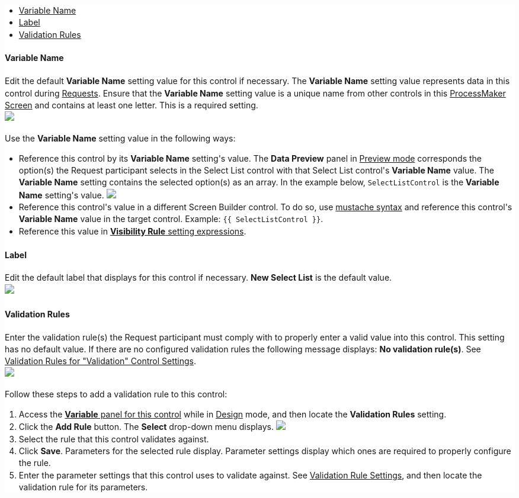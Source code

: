 * [Variable Name](select-list-control-settings.md#variable-name)
* [Label](select-list-control-settings.md#label)
* [Validation Rules](select-list-control-settings.md#validation-rules)

#### Variable Name

Edit the default **Variable Name** setting value for this control if necessary. The **Variable Name** setting value represents data in this control during [Requests](../../../../using-processmaker/requests/what-is-a-request.md). Ensure that the **Variable Name** setting value is a unique name from other controls in this [ProcessMaker Screen](../../what-is-a-form.md) and contains at least one letter. This is a required setting.  
![](../../../../.gitbook/assets/select-list-control-variable-name-screen-builder-processes.png) 

Use the **Variable Name** setting value in the following ways:

* Reference this control by its **Variable Name** setting's value. The **Data Preview** panel in [Preview mode](../screens-builder-modes.md#preview-mode) corresponds the option\(s\) the Request participant selects in the Select List control with that Select List control's **Variable Name** value. The **Variable Name** setting contains the selected option\(s\) as an array. In the example below, `SelectListControl` is the **Variable Name** setting's value. ![](../../../../.gitbook/assets/select-list-control-variable-name-preview-screens-builder-processes.png) 
* Reference this control's value in a different Screen Builder control. To do so, use [mustache syntax](https://mustache.github.io/mustache.5.html) and reference this control's **Variable Name** value in the target control. Example: `{{ SelectListControl }}`.
* Reference this value in [**Visibility Rule** setting expressions](expression-syntax-components-for-show-if-control-settings.md).

#### Label

Edit the default label that displays for this control if necessary. **New Select List** is the default value.  
![](../../../../.gitbook/assets/select-list-control-label-screen-builder-processes.png) 

#### Validation Rules

Enter the validation rule\(s\) the Request participant must comply with to properly enter a valid value into this control. This setting has no default value. If there are no configured validation rules the following message displays: **No validation rule\(s\)**. See [Validation Rules for "Validation" Control Settings](validation-rules-for-validation-control-settings.md).  
![](../../../../.gitbook/assets/validation-rules-screen-builder-processes.png) 

Follow these steps to add a validation rule to this control:

1. Access the [**Variable** panel for this control](select-list-control-settings.md#variable-panel-settings) while in [Design](../screens-builder-modes.md#design-mode) mode, and then locate the **Validation Rules** setting.
2. Click the **Add Rule** button. The **Select** drop-down menu displays. ![](../../../../.gitbook/assets/validation-rules-select-screen-builder-processes.png) 
3. Select the rule that this control validates against.
4. Click **Save**. Parameters for the selected rule display. Parameter settings display which ones are required to properly configure the rule.
5. Enter the parameter settings that this control uses to validate against. See [Validation Rule Settings](validation-rules-for-validation-control-settings.md#validation-rule-settings), and then locate the validation rule for its parameters.
